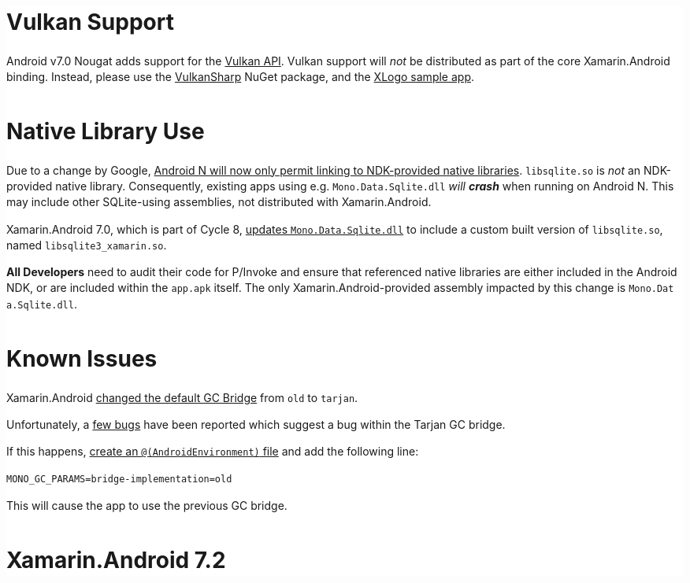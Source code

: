 
# Vulkan Support

Android v7.0 Nougat adds support for the
[Vulkan API](https://developer.android.com/ndk/guides/graphics/index.html).
Vulkan support will *not* be distributed as part of the core Xamarin.Android
binding. Instead, please use the
[VulkanSharp](https://www.nuget.org/packages/VulkanSharp/) NuGet package, and the
[XLogo sample app](https://github.com/mono/VulkanSharp/tree/master/samples/XLogo).


# Native Library Use

Due to a change by Google,
[Android N will now only permit linking to NDK-provided native libraries][ndk].
`libsqlite.so` is *not* an NDK-provided native library. Consequently,
existing apps using e.g. `Mono.Data.Sqlite.dll` *will* ***crash*** when
running on Android N. This may include other SQLite-using assemblies,
not distributed with Xamarin.Android.

[ndk]: https://developer.android.com/about/versions/nougat/android-7.0-changes.html#ndk

Xamarin.Android 7.0, which is part of Cycle 8,
[updates `Mono.Data.Sqlite.dll`](#mono-data-sqlite) to include
a custom built version of `libsqlite.so`, named `libsqlite3_xamarin.so`.

**All Developers** need to audit their code for P/Invoke and ensure that referenced
native libraries are either included in the Android NDK, or are included within
the `app.apk` itself. The only Xamarin.Android-provided assembly impacted by
this change is `Mono.Data.Sqlite.dll`.


# Known Issues

Xamarin.Android [changed the default GC Bridge](#gc-bridge-tarjan) from
`old` to `tarjan`.

Unfortunately, a [few bugs](https://bugzilla.xamarin.com/show_bug.cgi?id=47577)
have been reported which suggest a bug within the Tarjan GC bridge.

If this happens, [create an `@(AndroidEnvironment)` file](/guides/android/advanced_topics/environment/)
and add the following line:

    MONO_GC_PARAMS=bridge-implementation=old

This will cause the app to use the previous GC bridge.



<a name="0"/>
<a name="Xamarin.Android_7.2.0"/>

# Xamarin.Android 7.2


[gui-designer]: https://developer.xamarin.com/releases/vs/xamarin.vs_4/xamarin.vs_4.2/#androiddesignercustomcontrols
[xa71-AndroidClientHandler]: /releases/android/xamarin.android_6/xamarin.android_6.1/#Native_HttpClientHandler
[httpclient]: https://msdn.microsoft.com/en-us/library/system.net.http.httpclient(v=vs.118).aspx
[boring-ssl]: https://boringssl.googlesource.com/boringssl/
[btls-announce]: http://tirania.org/blog/archive/2016/Sep-30.html
[HttpWebRequest]: https://msdn.microsoft.com/en-us/library/system.net.httpwebrequest.aspx
[mono-marksweep-conc]: http://www.mono-project.com/docs/about-mono/releases/4.8.0/#concurrent-sgen